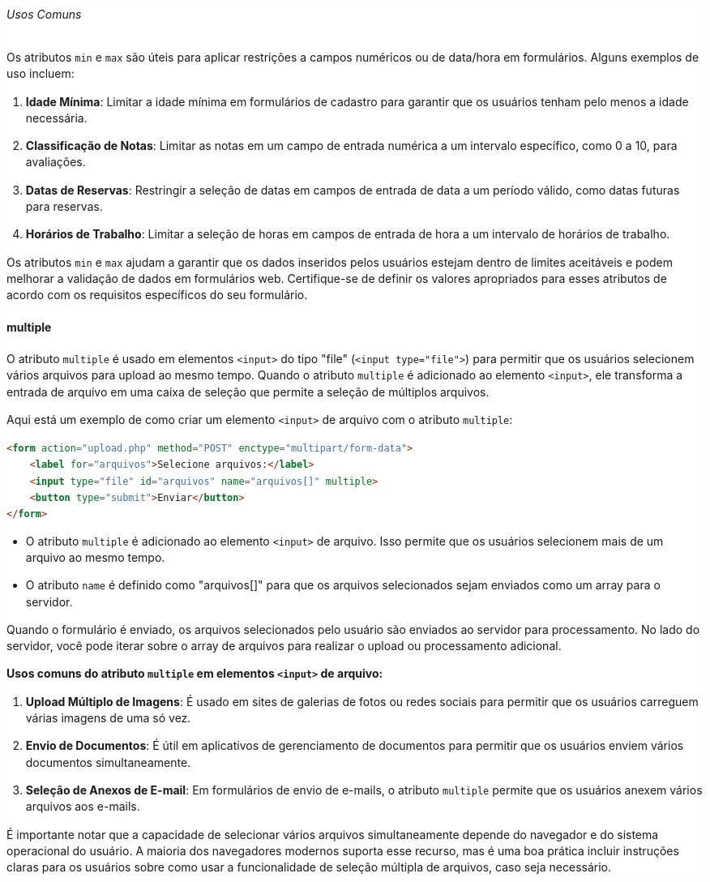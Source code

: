 ###### Usos Comuns
Os atributos `min` e `max` são úteis para aplicar restrições a campos numéricos ou de data/hora em formulários. Alguns exemplos de uso incluem:

1. **Idade Mínima**: Limitar a idade mínima em formulários de cadastro para garantir que os usuários tenham pelo menos a idade necessária.

2. **Classificação de Notas**: Limitar as notas em um campo de entrada numérica a um intervalo específico, como 0 a 10, para avaliações.

3. **Datas de Reservas**: Restringir a seleção de datas em campos de entrada de data a um período válido, como datas futuras para reservas.

4. **Horários de Trabalho**: Limitar a seleção de horas em campos de entrada de hora a um intervalo de horários de trabalho.

Os atributos `min` e `max` ajudam a garantir que os dados inseridos pelos usuários estejam dentro de limites aceitáveis e podem melhorar a validação de dados em formulários web. Certifique-se de definir os valores apropriados para esses atributos de acordo com os requisitos específicos do seu formulário.
#### multiple
O atributo `multiple` é usado em elementos `<input>` do tipo "file" (`<input type="file">`) para permitir que os usuários selecionem vários arquivos para upload ao mesmo tempo. Quando o atributo `multiple` é adicionado ao elemento `<input>`, ele transforma a entrada de arquivo em uma caixa de seleção que permite a seleção de múltiplos arquivos.

Aqui está um exemplo de como criar um elemento `<input>` de arquivo com o atributo `multiple`:
```html
<form action="upload.php" method="POST" enctype="multipart/form-data">
    <label for="arquivos">Selecione arquivos:</label>
    <input type="file" id="arquivos" name="arquivos[]" multiple>
    <button type="submit">Enviar</button>
</form>
```

- O atributo `multiple` é adicionado ao elemento `<input>` de arquivo. Isso permite que os usuários selecionem mais de um arquivo ao mesmo tempo.

- O atributo `name` é definido como "arquivos[]" para que os arquivos selecionados sejam enviados como um array para o servidor.

Quando o formulário é enviado, os arquivos selecionados pelo usuário são enviados ao servidor para processamento. No lado do servidor, você pode iterar sobre o array de arquivos para realizar o upload ou processamento adicional.

**Usos comuns do atributo `multiple` em elementos `<input>` de arquivo:**

1. **Upload Múltiplo de Imagens**: É usado em sites de galerias de fotos ou redes sociais para permitir que os usuários carreguem várias imagens de uma só vez.

2. **Envio de Documentos**: É útil em aplicativos de gerenciamento de documentos para permitir que os usuários enviem vários documentos simultaneamente.

3. **Seleção de Anexos de E-mail**: Em formulários de envio de e-mails, o atributo `multiple` permite que os usuários anexem vários arquivos aos e-mails.

É importante notar que a capacidade de selecionar vários arquivos simultaneamente depende do navegador e do sistema operacional do usuário. A maioria dos navegadores modernos suporta esse recurso, mas é uma boa prática incluir instruções claras para os usuários sobre como usar a funcionalidade de seleção múltipla de arquivos, caso seja necessário.
